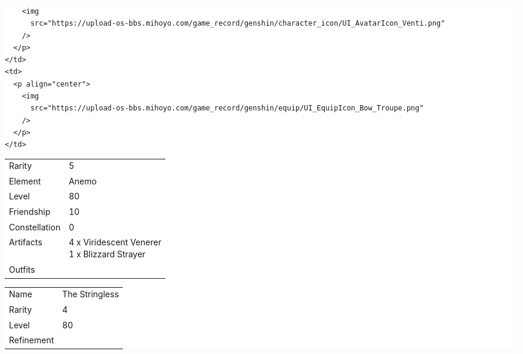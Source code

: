         <img
          src="https://upload-os-bbs.mihoyo.com/game_record/genshin/character_icon/UI_AvatarIcon_Venti.png"
        />
      </p>
    </td>
    <td>
      <p align="center">
        <img
          src="https://upload-os-bbs.mihoyo.com/game_record/genshin/equip/UI_EquipIcon_Bow_Troupe.png"
        />
      </p>
    </td>
  </tr>
  <tr>
    <td>
      <table>
        <tr>
          <td>Rarity</td>
          <td>5</td>
        </tr>
        <tr>
          <td>Element</td>
          <td>Anemo</td>
        </tr>
        <tr>
          <td>Level</td>
          <td>80</td>
        </tr>
        <tr>
          <td>Friendship</td>
          <td>10</td>
        </tr>
        <tr>
          <td>Constellation</td>
          <td>0</td>
        </tr>
        <tr>
          <td>Artifacts</td>
          <td>4 x Viridescent Venerer<br />1 x Blizzard Strayer<br /></td>
        </tr>
        <tr>
          <td>Outfits</td>
          <td></td>
        </tr>
      </table>
    </td>
    <td>
      <table>
        <tr>
          <td>Name</td>
          <td>The Stringless</td>
        </tr>
        <tr>
          <td>Rarity</td>
          <td>4</td>
        </tr>
        <tr>
          <td>Level</td>
          <td>80</td>
        </tr>
        <tr>
          <td>Refinement</td>
